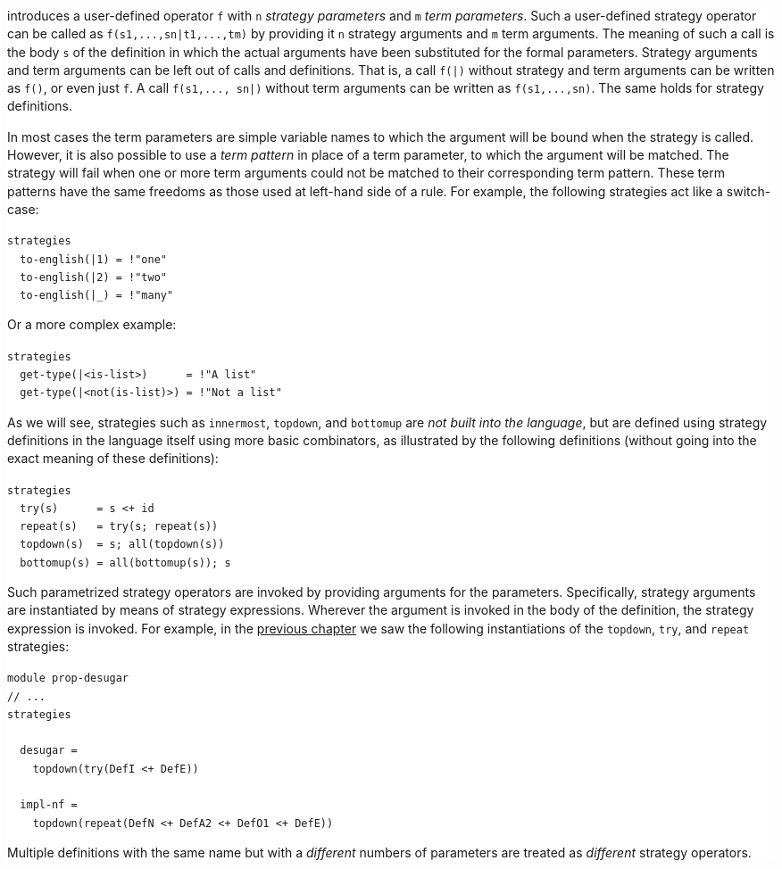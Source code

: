 introduces a user-defined operator `f` with `n` _strategy parameters_ and `m` _term parameters_.  Such a user-defined strategy operator can be called as `f(s1,...,sn|t1,...,tm)` by providing it `n` strategy arguments and `m` term arguments.  The meaning of such a call is the body `s` of the definition in which the actual arguments have been substituted for the formal parameters.  Strategy arguments and term arguments can be left out of calls and definitions.  That is, a call `f(|)` without strategy and term arguments can be written as `f()`, or even just `f`.  A call `f(s1,..., sn|)` without term arguments can be written as `f(s1,...,sn)`.  The same holds for strategy definitions.

In most cases the term parameters are simple variable names to which the argument will be bound when the strategy is called. However, it is also possible to use a _term pattern_ in place of a term parameter, to which the argument will be matched. The strategy will fail when one or more term arguments could not be matched to their corresponding term pattern. These term patterns have the same freedoms as those used at left-hand side of a rule. For example, the following strategies act like a switch-case:

	strategies
	  to-english(|1) = !"one"
	  to-english(|2) = !"two"
	  to-english(|_) = !"many"

Or a more complex example:

	strategies
	  get-type(|<is-list>)      = !"A list"
	  get-type(|<not(is-list)>) = !"Not a list"

As we will see, strategies such as `innermost`, `topdown`, and `bottomup` are _not built into the language_, but are defined using strategy definitions in the language itself using more basic combinators, as illustrated by the following definitions (without going into the exact meaning of these definitions):

    strategies
      try(s)      = s <+ id
      repeat(s)   = try(s; repeat(s))
      topdown(s)  = s; all(topdown(s))
      bottomup(s) = all(bottomup(s)); s

Such parametrized strategy operators are invoked by providing arguments for the parameters.  Specifically, strategy arguments are instantiated by means of strategy expressions.  Wherever the argument is invoked in the body of the definition, the strategy expression is invoked.  For example, in the [previous chapter](#) we saw the following instantiations of the `topdown`, `try`, and `repeat` strategies:

    module prop-desugar
    // ...
    strategies

      desugar = 
        topdown(try(DefI <+ DefE))

      impl-nf = 
        topdown(repeat(DefN <+ DefA2 <+ DefO1 <+ DefE))

Multiple definitions with the same name but with a _different_ numbers of parameters are treated as _different_ strategy operators.
